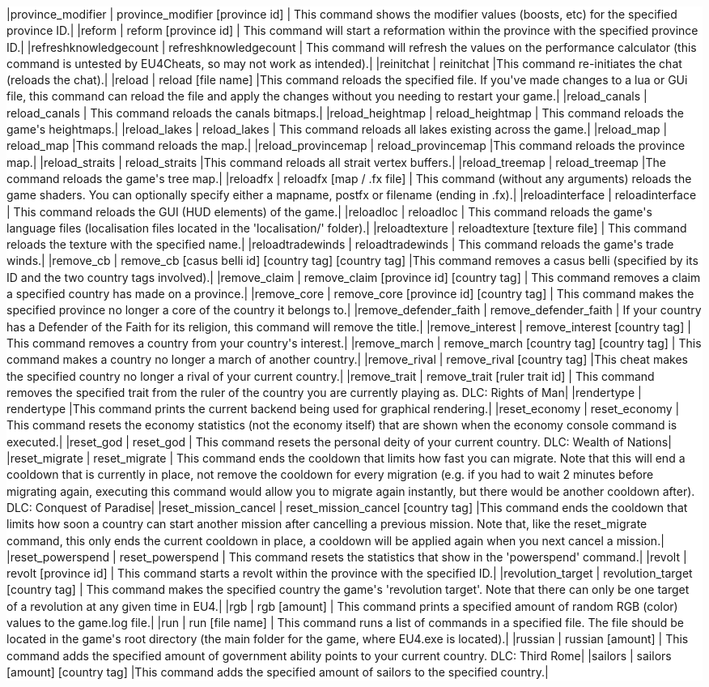 |province_modifier | province_modifier [province id] | This command shows the modifier values (boosts, etc) for the specified province ID.|
|reform | reform [province id] | This command will start a reformation within the province with the specified province ID.|
|refreshknowledgecount | refreshknowledgecount | This command will refresh the values on the performance calculator (this command is untested by EU4Cheats, so may not work as intended).|
|reinitchat | reinitchat |This command re-initiates the chat (reloads the chat).|
|reload | reload [file name] |This command reloads the specified file. If you've made changes to a lua or GUi file, this command can reload the file and apply the changes without you needing to restart your game.|
|reload_canals | reload_canals | This command reloads the canals bitmaps.|
|reload_heightmap | reload_heightmap | This command reloads the game's heightmaps.|
|reload_lakes | reload_lakes | This command reloads all lakes existing across the game.|
|reload_map | reload_map |This command reloads the map.|
|reload_provincemap | reload_provincemap |This command reloads the province map.|
|reload_straits | reload_straits |This command reloads all strait vertex buffers.|
|reload_treemap | reload_treemap |The command reloads the game's tree map.|
|reloadfx | reloadfx [map / .fx file] | This command (without any arguments) reloads the game shaders. You can optionally specify either a mapname, postfx or filename (ending in .fx).|
|reloadinterface | reloadinterface | This command reloads the GUI (HUD elements) of the game.|
|reloadloc | reloadloc | This command reloads the game's language files (localisation files located in the 'localisation/' folder).|
|reloadtexture | reloadtexture [texture file] | This command reloads the texture with the specified name.|
|reloadtradewinds | reloadtradewinds | This command reloads the game's trade winds.|
|remove_cb | remove_cb [casus belli id] [country tag] [country tag] |This command removes a casus belli (specified by its ID and the two country tags involved).|
|remove_claim | remove_claim [province id] [country tag] | This command removes a claim a specified country has made on a province.|
|remove_core | remove_core [province id] [country tag] | This command makes the specified province no longer a core of the country it belongs to.|
|remove_defender_faith | remove_defender_faith | If your country has a Defender of the Faith for its religion, this command will remove the title.|
|remove_interest | remove_interest [country tag] | This command removes a country from your country's interest.|
|remove_march | remove_march [country tag] [country tag] | This command makes a country no longer a march of another country.|
|remove_rival | remove_rival [country tag] |This cheat makes the specified country no longer a rival of your current country.|
|remove_trait | remove_trait [ruler trait id] | This command removes the specified trait from the ruler of the country you are currently playing as. DLC: Rights of Man|
|rendertype | rendertype |This command prints the current backend being used for graphical rendering.|
|reset_economy | reset_economy | This command resets the economy statistics (not the economy itself) that are shown when the economy console command is executed.|
|reset_god | reset_god | This command resets the personal deity of your current country. DLC: Wealth of Nations|
|reset_migrate | reset_migrate | This command ends the cooldown that limits how fast you can migrate. Note that this will end a cooldown that is currently in place, not remove the cooldown for every migration (e.g. if you had to wait 2 minutes before migrating again, executing this command would allow you to migrate again instantly, but there would be another cooldown after). DLC: Conquest of Paradise|
|reset_mission_cancel | reset_mission_cancel [country tag] |This command ends the cooldown that limits how soon a country can start another mission after cancelling a previous mission. Note that, like the reset_migrate command, this only ends the current cooldown in place, a cooldown will be applied again when you next cancel a mission.|
|reset_powerspend | reset_powerspend | This command resets the statistics that show in the 'powerspend' command.|
|revolt | revolt [province id] | This command starts a revolt within the province with the specified ID.|
|revolution_target | revolution_target [country tag] | This command makes the specified country the game's 'revolution target'. Note that there can only be one target of a revolution at any given time in EU4.|
|rgb | rgb [amount] | This command prints a specified amount of random RGB (color) values to the game.log file.|
|run | run [file name] | This command runs a list of commands in a specified file. The file should be located in the game's root directory (the main folder for the game, where EU4.exe is located).|
|russian | russian [amount] | This command adds the specified amount of government ability points to your current country. DLC: Third Rome|
|sailors | sailors [amount] [country tag] |This command adds the specified amount of sailors to the specified country.|